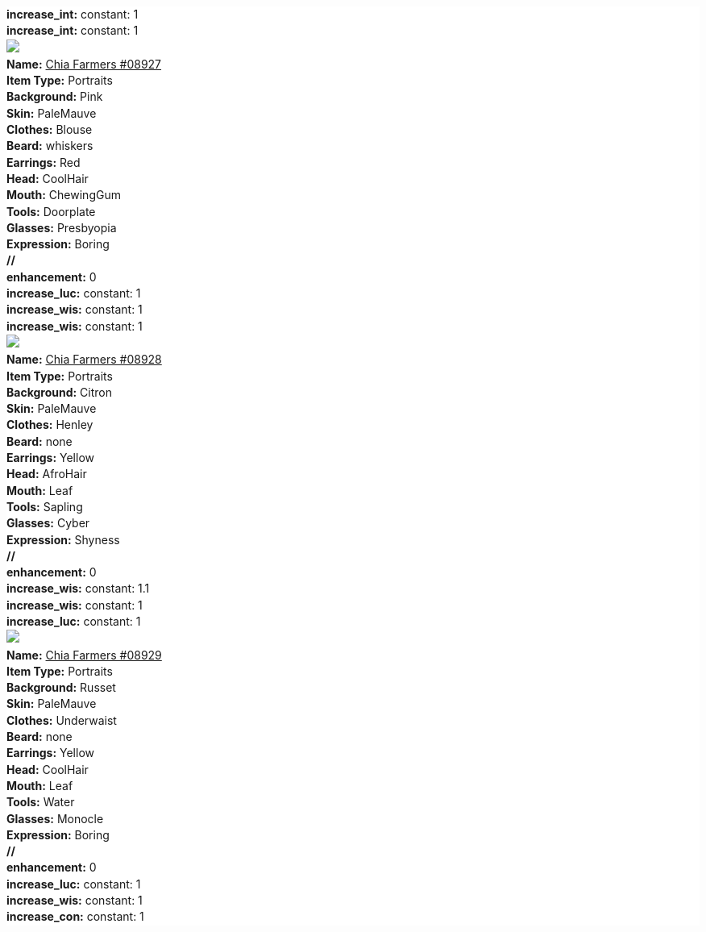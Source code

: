 <div><strong>increase_int:</strong> constant: 1</div>
<div><strong>increase_int:</strong> constant: 1</div>
</div>
<div class="item_thumbnail">
<a href="https://mintgarden.io/nfts/nft1jt0kj06f4nvcw3nf9af74zcdv0wz37lut9gg3cx6nxv2dj5xmuwq8ueg63"><img loading="lazy" src="https://assets.mainnet.mintgarden.io/thumbnails/1e8f6f100a2f8512bcb0d68d0bb1c912e2d38b0acbcdd173ba6c33cc2428e6cd.webp"></a>
<div><strong>Name:</strong> <a href="https://mintgarden.io/nfts/nft1jt0kj06f4nvcw3nf9af74zcdv0wz37lut9gg3cx6nxv2dj5xmuwq8ueg63">Chia Farmers #08927</a></div>
<div><strong>Item Type:</strong> Portraits</div>
<div><strong>Background:</strong> Pink</div>
<div><strong>Skin:</strong> PaleMauve</div>
<div><strong>Clothes:</strong> Blouse</div>
<div><strong>Beard:</strong> whiskers</div>
<div><strong>Earrings:</strong> Red</div>
<div><strong>Head:</strong> CoolHair</div>
<div><strong>Mouth:</strong> ChewingGum</div>
<div><strong>Tools:</strong> Doorplate</div>
<div><strong>Glasses:</strong> Presbyopia</div>
<div><strong>Expression:</strong> Boring</div>
<div><strong>//</strong></div><div><strong>enhancement:</strong> 0</div>
<div><strong>increase_luc:</strong> constant: 1</div>
<div><strong>increase_wis:</strong> constant: 1</div>
<div><strong>increase_wis:</strong> constant: 1</div>
</div>
<div class="item_thumbnail">
<a href="https://mintgarden.io/nfts/nft1ajxmvgmxs43j04vpqqsl8le6jcnrulwx38kss0r2uklce0myprqssvh2tc"><img loading="lazy" src="https://assets.mainnet.mintgarden.io/thumbnails/ea8a3b129ffd60e16fd93d5affb9c98fd556eb5c0822ba9b3ada477c88e8c5bd.webp"></a>
<div><strong>Name:</strong> <a href="https://mintgarden.io/nfts/nft1ajxmvgmxs43j04vpqqsl8le6jcnrulwx38kss0r2uklce0myprqssvh2tc">Chia Farmers #08928</a></div>
<div><strong>Item Type:</strong> Portraits</div>
<div><strong>Background:</strong> Citron</div>
<div><strong>Skin:</strong> PaleMauve</div>
<div><strong>Clothes:</strong> Henley</div>
<div><strong>Beard:</strong> none</div>
<div><strong>Earrings:</strong> Yellow</div>
<div><strong>Head:</strong> AfroHair</div>
<div><strong>Mouth:</strong> Leaf</div>
<div><strong>Tools:</strong> Sapling</div>
<div><strong>Glasses:</strong> Cyber</div>
<div><strong>Expression:</strong> Shyness</div>
<div><strong>//</strong></div><div><strong>enhancement:</strong> 0</div>
<div><strong>increase_wis:</strong> constant: 1.1</div>
<div><strong>increase_wis:</strong> constant: 1</div>
<div><strong>increase_luc:</strong> constant: 1</div>
</div>
<div class="item_thumbnail">
<a href="https://mintgarden.io/nfts/nft1jhqe2cnkav97pjeuhk7rhw2fkm4ntmxj55qertyfrfza2ujgwyhsngga5a"><img loading="lazy" src="https://assets.mainnet.mintgarden.io/thumbnails/643462bf246c607ce22827eda2a8ce46dece312d8dd1f407c9214e5891a9b60a.webp"></a>
<div><strong>Name:</strong> <a href="https://mintgarden.io/nfts/nft1jhqe2cnkav97pjeuhk7rhw2fkm4ntmxj55qertyfrfza2ujgwyhsngga5a">Chia Farmers #08929</a></div>
<div><strong>Item Type:</strong> Portraits</div>
<div><strong>Background:</strong> Russet</div>
<div><strong>Skin:</strong> PaleMauve</div>
<div><strong>Clothes:</strong> Underwaist</div>
<div><strong>Beard:</strong> none</div>
<div><strong>Earrings:</strong> Yellow</div>
<div><strong>Head:</strong> CoolHair</div>
<div><strong>Mouth:</strong> Leaf</div>
<div><strong>Tools:</strong> Water</div>
<div><strong>Glasses:</strong> Monocle</div>
<div><strong>Expression:</strong> Boring</div>
<div><strong>//</strong></div><div><strong>enhancement:</strong> 0</div>
<div><strong>increase_luc:</strong> constant: 1</div>
<div><strong>increase_wis:</strong> constant: 1</div>
<div><strong>increase_con:</strong> constant: 1</div>